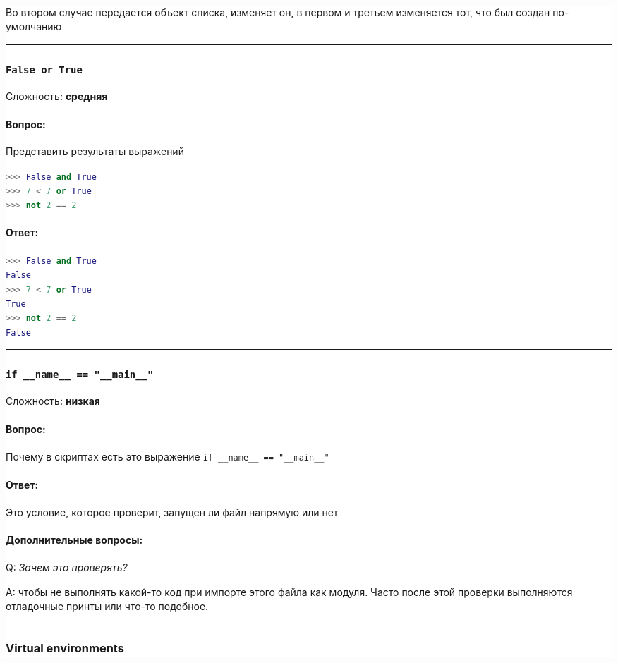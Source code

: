 Во втором случае передается объект списка, изменяет он, в первом и третьем изменяется тот, что был создан по-умолчанию

______________________________________________________________________

### `False or True`

Сложность: **средняя**



#### Вопрос:

Представить результаты выражений

```py
>>> False and True
>>> 7 < 7 or True
>>> not 2 == 2
```

#### Ответ:

```py
>>> False and True
False
>>> 7 < 7 or True
True
>>> not 2 == 2
False
```

______________________________________________________________________

### `if __name__ == "__main__"`

Сложность: **низкая**



#### Вопрос:

Почему в скриптах есть это выражение
`if __name__ == "__main__"`

#### Ответ:

Это условие, которое проверит, запущен ли файл напрямую или нет

#### Дополнительные вопросы:

Q: *Зачем это проверять?*

A: чтобы не выполнять какой-то код при импорте этого файла как модуля. Часто после этой проверки выполняются отладочные принты или что-то подобное.

______________________________________________________________________

### Virtual environments
